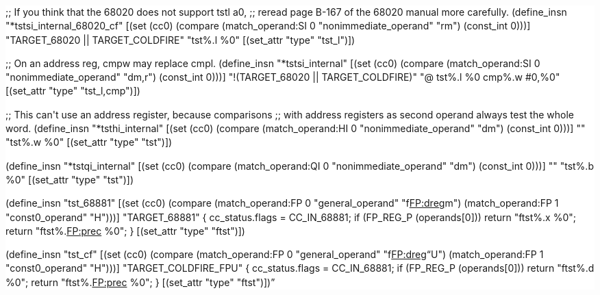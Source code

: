 ;; If you think that the 68020 does not support tstl a0,
;; reread page B-167 of the 68020 manual more carefully.
(define_insn "*tstsi_internal_68020_cf"
  [(set (cc0)
	(compare (match_operand:SI 0 "nonimmediate_operand" "rm")
		 (const_int 0)))]
  "TARGET_68020 || TARGET_COLDFIRE"
  "tst%.l %0"
  [(set_attr "type" "tst_l")])

;; On an address reg, cmpw may replace cmpl.
(define_insn "*tstsi_internal"
  [(set (cc0)
	(compare (match_operand:SI 0 "nonimmediate_operand" "dm,r")
		 (const_int 0)))]
  "!(TARGET_68020 || TARGET_COLDFIRE)"
  "@
   tst%.l %0
   cmp%.w #0,%0"
  [(set_attr "type" "tst_l,cmp")])

;; This can't use an address register, because comparisons
;; with address registers as second operand always test the whole word.
(define_insn "*tsthi_internal"
  [(set (cc0)
	(compare (match_operand:HI 0 "nonimmediate_operand" "dm")
		 (const_int 0)))]
  ""
  "tst%.w %0"
  [(set_attr "type" "tst")])

(define_insn "*tstqi_internal"
  [(set (cc0)
	(compare (match_operand:QI 0 "nonimmediate_operand" "dm")
		 (const_int 0)))]
  ""
  "tst%.b %0"
  [(set_attr "type" "tst")])

(define_insn "tst<mode>_68881"
  [(set (cc0)
	(compare (match_operand:FP 0 "general_operand" "f<FP:dreg>m")
		 (match_operand:FP 1 "const0_operand" "H")))]
  "TARGET_68881"
{
  cc_status.flags = CC_IN_68881;
  if (FP_REG_P (operands[0]))
    return "ftst%.x %0";
  return "ftst%.<FP:prec> %0";
}
  [(set_attr "type" "ftst")])

(define_insn "tst<mode>_cf"
  [(set (cc0)
	(compare (match_operand:FP 0 "general_operand" "f<FP:dreg><Q>U")
		 (match_operand:FP 1 "const0_operand" "H")))]
  "TARGET_COLDFIRE_FPU"
{
  cc_status.flags = CC_IN_68881;
  if (FP_REG_P (operands[0]))
    return "ftst%.d %0";
  return "ftst%.<FP:prec> %0";
}
  [(set_attr "type" "ftst")])
